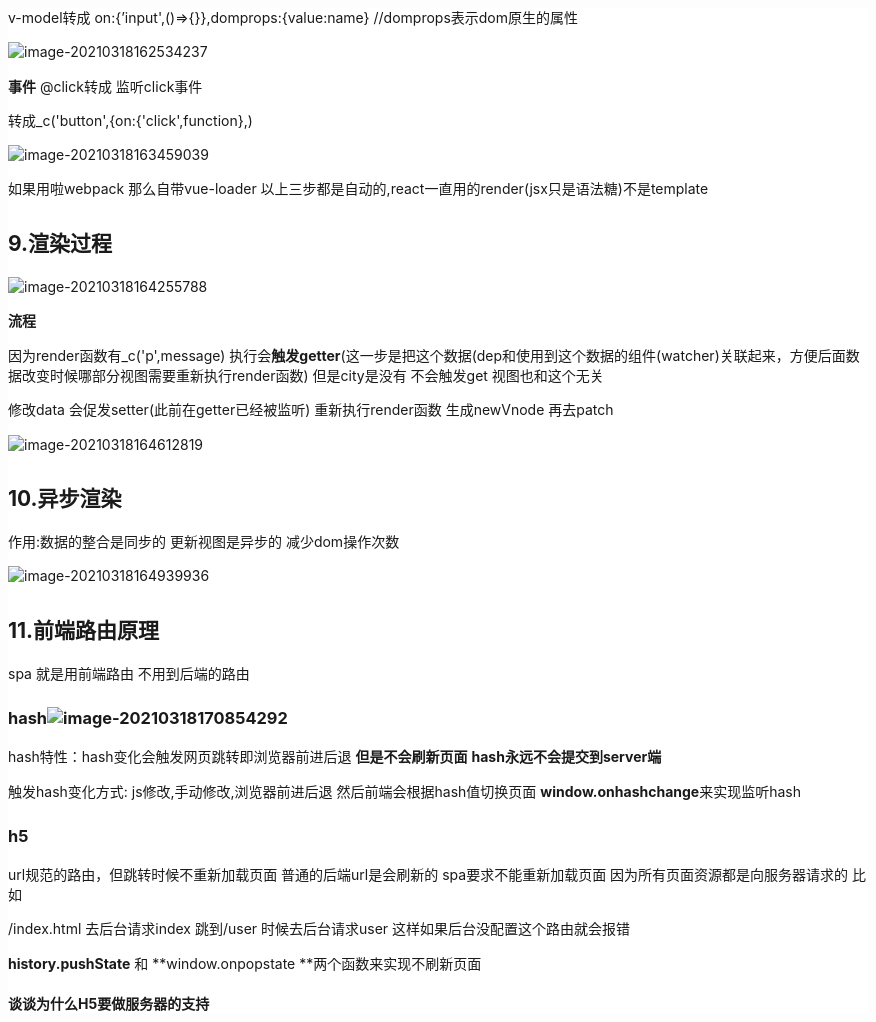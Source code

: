 v-model转成  on:{’input',()=>{}},domprops:{value:name} //domprops表示dom原生的属性

![image-20210318162534237](https://i.loli.net/2021/03/18/5nwhjvi43BTZ7lN.png)

**事件** @click转成 监听click事件

转成_c('button',{on:{'click',function},)

![image-20210318163459039](https://i.loli.net/2021/03/18/XktVIRPrQqESgs3.png)

如果用啦webpack 那么自带vue-loader 以上三步都是自动的,react一直用的render(jsx只是语法糖)不是template



## 9.渲染过程

![image-20210318164255788](https://i.loli.net/2021/03/18/dZFCa4uwSm7DGhH.png)

**流程**

因为render函数有_c('p',message) 执行会**触发getter**(这一步是把这个数据(dep和使用到这个数据的组件(watcher)关联起来，方便后面数据改变时候哪部分视图需要重新执行render函数) 但是city是没有 不会触发get 视图也和这个无关

修改data 会促发setter(此前在getter已经被监听) 重新执行render函数 生成newVnode 再去patch

![image-20210318164612819](https://i.loli.net/2021/03/18/ouaPtfU6VlWM3Tj.png)

## 10.异步渲染

作用:数据的整合是同步的  更新视图是异步的 减少dom操作次数

![image-20210318164939936](https://i.loli.net/2021/03/18/vDBAJy8VOx4nFUM.png)

## 11.前端路由原理

spa 就是用前端路由 不用到后端的路由

###  hash![image-20210318170854292](https://i.loli.net/2021/03/18/WYctXuzRaeq89fP.png)

hash特性：hash变化会触发网页跳转即浏览器前进后退 **但是不会刷新页面** **hash永远不会提交到server端**

触发hash变化方式: js修改,手动修改,浏览器前进后退  然后前端会根据hash值切换页面 **window.onhashchange**来实现监听hash

### h5

url规范的路由，但跳转时候不重新加载页面 普通的后端url是会刷新的  spa要求不能重新加载页面 因为所有页面资源都是向服务器请求的 比如

/index.html 去后台请求index 跳到/user 时候去后台请求user 这样如果后台没配置这个路由就会报错

**history.pushState** 和 **window.onpopstate **两个函数来实现不刷新页面



#### 谈谈为什么H5要做服务器的支持
